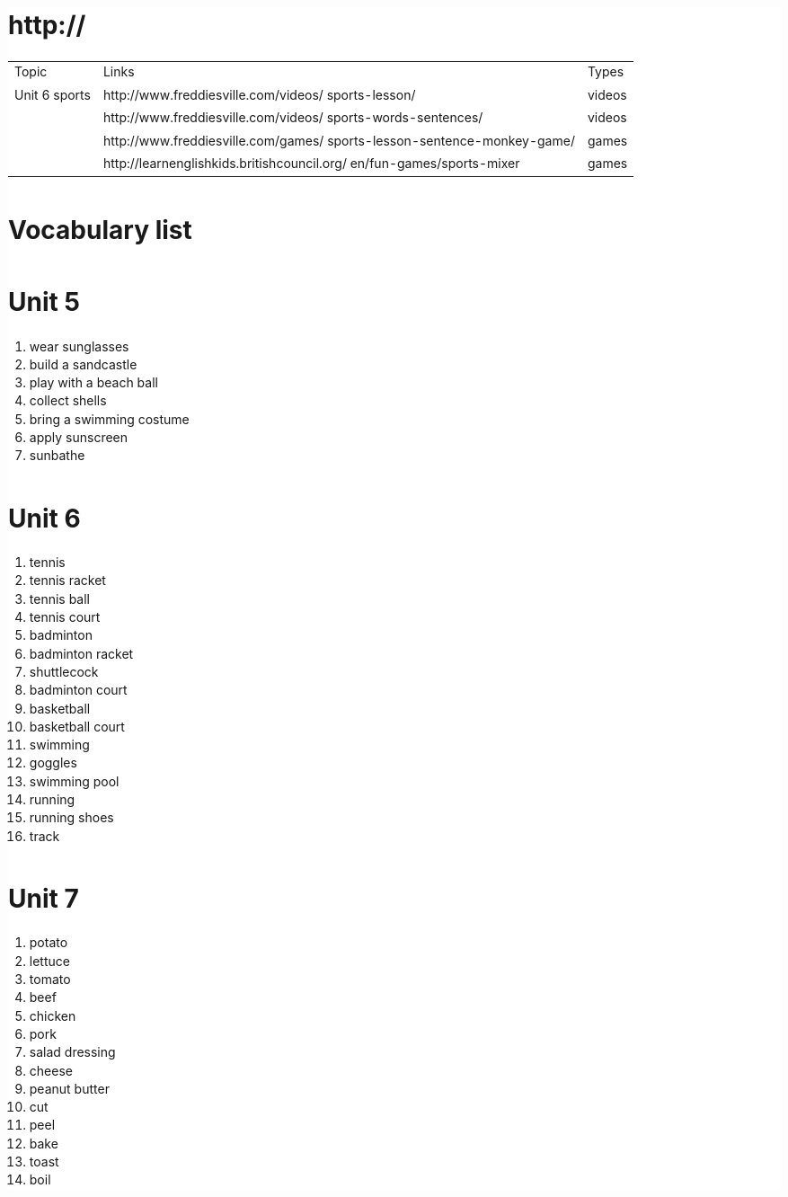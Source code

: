 # http://

<html><body><table><tr><td>Topic</td><td>Links</td><td>Types</td></tr><tr><td rowspan="4">Unit 6 sports</td><td>http://www.freddiesville.com/videos/ sports-lesson/</td><td>videos</td></tr><tr><td>http://www.freddiesville.com/videos/ sports-words-sentences/</td><td>videos</td></tr><tr><td>http://www.freddiesville.com/games/ sports-lesson-sentence-monkey-game/</td><td>games</td></tr><tr><td>http://learnenglishkids.britishcouncil.org/ en/fun-games/sports-mixer</td><td>games</td></tr></table></body></html>

# Vocabulary list

# Unit 5

1. wear sunglasses   
2. build a sandcastle   
3. play with a beach ball   
4. collect shells   
5. bring a swimming costume   
6. apply sunscreen   
7. sunbathe

# Unit 6

1. tennis   
2. tennis racket   
3. tennis ball   
4. tennis court   
5. badminton   
6. badminton racket   
7. shuttlecock   
8. badminton court   
9. basketball   
10. basketball court   
11. swimming   
12. goggles   
13. swimming pool   
14. running   
15. running shoes   
16. track

# Unit 7

1. potato   
2. lettuce   
3. tomato   
4. beef   
5. chicken   
6. pork   
7. salad dressing   
8. cheese   
9. peanut butter   
10. cut   
11. peel   
12. bake   
13. toast   
14. boil
